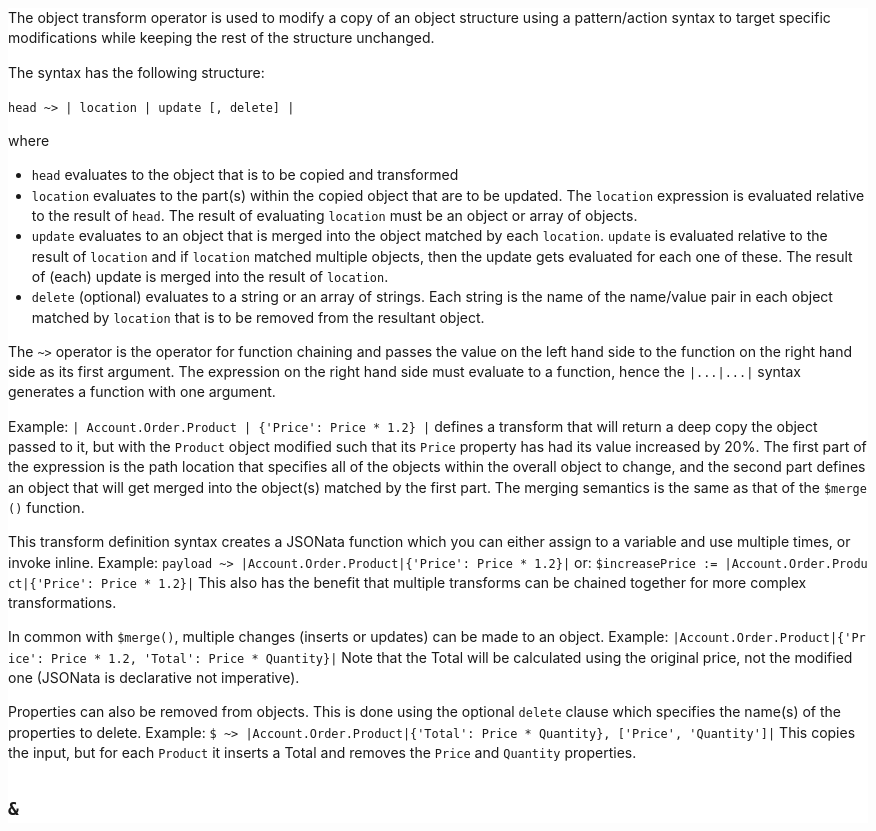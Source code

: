 The object transform operator is used to modify a copy of an object structure using a pattern/action syntax to target specific modifications while keeping the rest of the structure unchanged.

The syntax has the following structure:

`head ~> | location | update [, delete] |`

where

- `head` evaluates to the object that is to be copied and transformed
- `location` evaluates to the part(s) within the copied object that are to be updated. The `location` expression is evaluated relative to the result of `head`. The result of evaluating `location` must be an object or array of objects.
- `update` evaluates to an object that is merged into the object matched by each `location`. `update` is evaluated relative to the result of `location` and if `location` matched multiple objects, then the update gets evaluated for each one of these. The result of (each) update is merged into the result of `location`.
- `delete` (optional) evaluates to a string or an array of strings. Each string is the name of the name/value pair in each object matched by `location` that is to be removed from the resultant object.

The `~>` operator is the operator for function chaining and passes the value on the left hand side to the function on the right hand side as its first argument. The expression on the right hand side must evaluate to a function, hence the `|...|...|` syntax generates a function with one argument.

Example:
`| Account.Order.Product | {'Price': Price * 1.2} |` defines a transform that will return a deep copy the object passed to it, but with the `Product` object modified such that its `Price` property has had its value increased by 20%. The first part of the expression is the path location that specifies all of the objects within the overall object to change, and the second part defines an object that will get merged into the object(s) matched by the first part. The merging semantics is the same as that of the `$merge()` function.

This transform definition syntax creates a JSONata function which you can either assign to a variable and use multiple times, or invoke inline.
Example:
`payload ~> |Account.Order.Product|{'Price': Price * 1.2}|`
or:
`$increasePrice := |Account.Order.Product|{'Price': Price * 1.2}|`
This also has the benefit that multiple transforms can be chained together for more complex transformations.

In common with `$merge()`, multiple changes (inserts or updates) can be made to an object.
Example:
`|Account.Order.Product|{'Price': Price * 1.2, 'Total': Price * Quantity}|`
Note that the Total will be calculated using the original price, not the modified one (JSONata is declarative not imperative).

Properties can also be removed from objects.  This is done using the optional `delete` clause which specifies the name(s) of the properties to delete.
Example:
`$ ~> |Account.Order.Product|{'Total': Price * Quantity}, ['Price', 'Quantity']|`
This copies the input, but for each `Product` it inserts a Total and removes the `Price` and `Quantity` properties.

## `&` 
